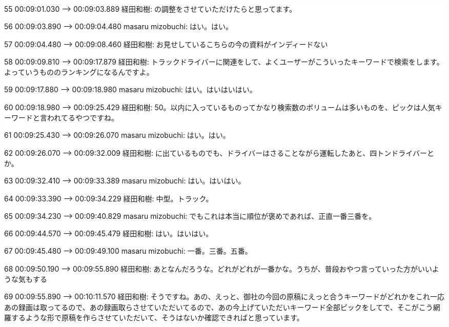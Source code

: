 55
00:09:01.030 --> 00:09:03.889
経田和樹: の調整をさせていただけたらと思ってます。

56
00:09:03.890 --> 00:09:04.480
masaru mizobuchi: はい。はい。

57
00:09:04.480 --> 00:09:08.460
経田和樹: お見せしているこちらの今の資料がインディードない

58
00:09:09.810 --> 00:09:17.879
経田和樹: トラックドライバーに関連をして、よくユーザーがこういったキーワードで検索をします。よっていうもののランキングになるんですよ。

59
00:09:17.880 --> 00:09:18.980
masaru mizobuchi: はい。はいはいはい。

60
00:09:18.980 --> 00:09:25.429
経田和樹: 50。以内に入っているものってかなり検索数のボリュームは多いものを、ピックは人気キーワードと言われてるやつですね。

61
00:09:25.430 --> 00:09:26.070
masaru mizobuchi: はい。はい。

62
00:09:26.070 --> 00:09:32.009
経田和樹: に出ているものでも、ドライバーはさることながら運転したあと、四トンドライバーとか。

63
00:09:32.410 --> 00:09:33.389
masaru mizobuchi: はい。はいはい。

64
00:09:33.390 --> 00:09:34.229
経田和樹: 中型。トラック。

65
00:09:34.230 --> 00:09:40.829
masaru mizobuchi: でもこれは本当に順位が褒めであれば、正直一番三番を。

66
00:09:44.570 --> 00:09:45.479
経田和樹: はい。はいはい。

67
00:09:45.480 --> 00:09:49.100
masaru mizobuchi: 一番。三番。五番。

68
00:09:50.190 --> 00:09:55.890
経田和樹: あとなんだろうな。どれがどれが一番かな。うちが、普段おやつ言っていった方がいいような気もする

69
00:09:55.890 --> 00:10:11.570
経田和樹: そうですね。あの、えっと、御社の今回の原稿にえっと合うキーワードがどれかをこれ一応あの録画は取ってるので、あの録画取らさせていただいてるので、あの今上げていただいキーワード全部ピックをしてで、そこがこう網羅するような形で原稿を作らさせていただいて、そうはないか確認できればと思っています。
